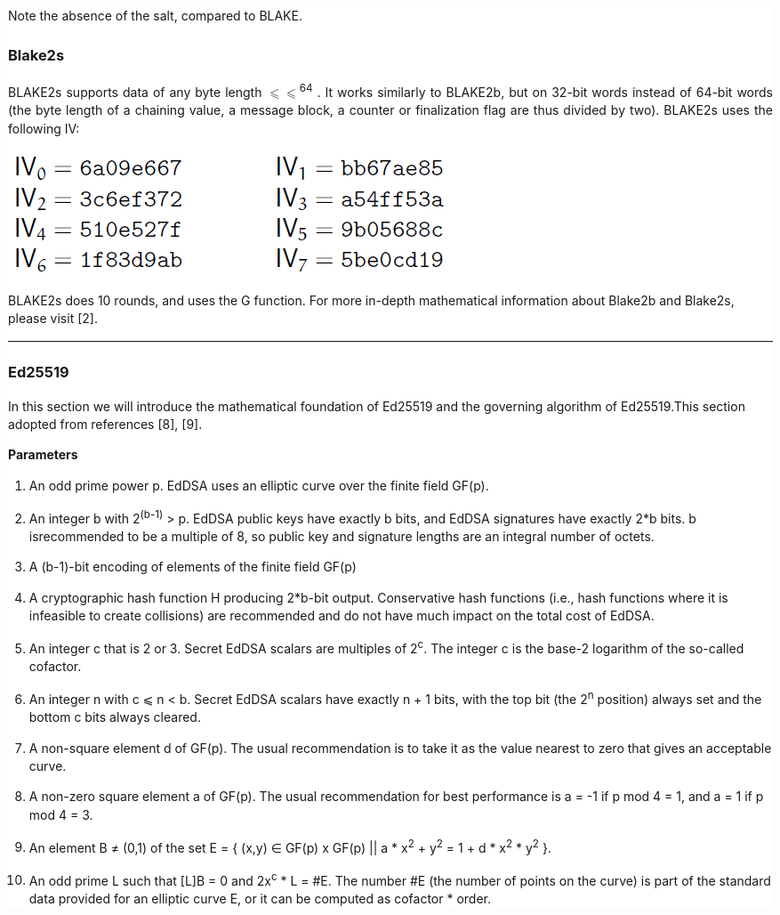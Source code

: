 <html><p align="justify">Note the absence of the salt, compared to BLAKE.</p></html>

<h3 id="mathb2s">Blake2s</h3>

<html><p align="justify">BLAKE2s supports data of any byte length <html><math> 0 <mo>&#x2A7D;</mo> *l* <mo>&#x2A7D;</mo> 2<sup>64</sup> </math></html>. It works similarly to BLAKE2b, but on 32-bit words instead of 64-bit words (the byte length of a chaining value, a message block, a counter or finalization flag are thus divided by two). BLAKE2s uses the following IV:</p></html>

![](./TrustNote_TR_2018_01/m5.png)

BLAKE2s does 10 rounds, and uses the G function. For more in-depth mathematical information about Blake2b and Blake2s, please visit [2].

----------

<h3 id="EdIntro">Ed25519</h3>

In this section we will introduce the mathematical foundation of Ed25519 and the governing algorithm of Ed25519.This section adopted from references [8], [9].

**Parameters**

1) An odd prime power p.  EdDSA uses an elliptic curve over the finite field GF(p).

2) An integer b with 2<sup>(b-1)</sup> > p.  EdDSA public keys have exactly b bits, and EdDSA signatures have exactly 2*b bits.  b isrecommended to be a multiple of 8, so public key and signature lengths are an integral number of octets.

3) A (b-1)-bit encoding of elements of the finite field GF(p)

4) A cryptographic hash function H producing 2*b-bit output. Conservative hash functions (i.e., hash functions where it is infeasible to create collisions) are recommended and do not have much impact on the total cost of EdDSA.

5) An integer c that is 2 or 3.  Secret EdDSA scalars are multiples of 2<sup>c</sup>. The integer c is the base-2 logarithm of the so-called cofactor.

6) An integer n with c <mo>&#x2A7D;</mo> n < b.  Secret EdDSA scalars have exactly n + 1 bits, with the top bit (the 2<sup>n</sup> position) always set and the bottom c bits always cleared.

7) A non-square element d of GF(p). The usual recommendation is to take it as the value nearest to zero that gives an acceptable curve.

8) A non-zero square element a of GF(p). The usual recommendation for best performance is a = -1 if p mod 4 = 1, and a = 1 if p mod 4 = 3.

9) An element B <mo>&#x2260;</mo> (0,1) of the set E = { (x,y) <mo>&#x2208;</mo> GF(p) x GF(p) || a * x<sup>2</sup> + y<sup>2</sup> = 1 + d * x<sup>2</sup> * y<sup>2</sup> }.

10) An odd prime L such that [L]B = 0 and 2x<sup>c</sup> * L = #E.  The number #E (the number of points on the curve) is part of the standard data provided for an elliptic curve E, or it can be computed as cofactor * order.
